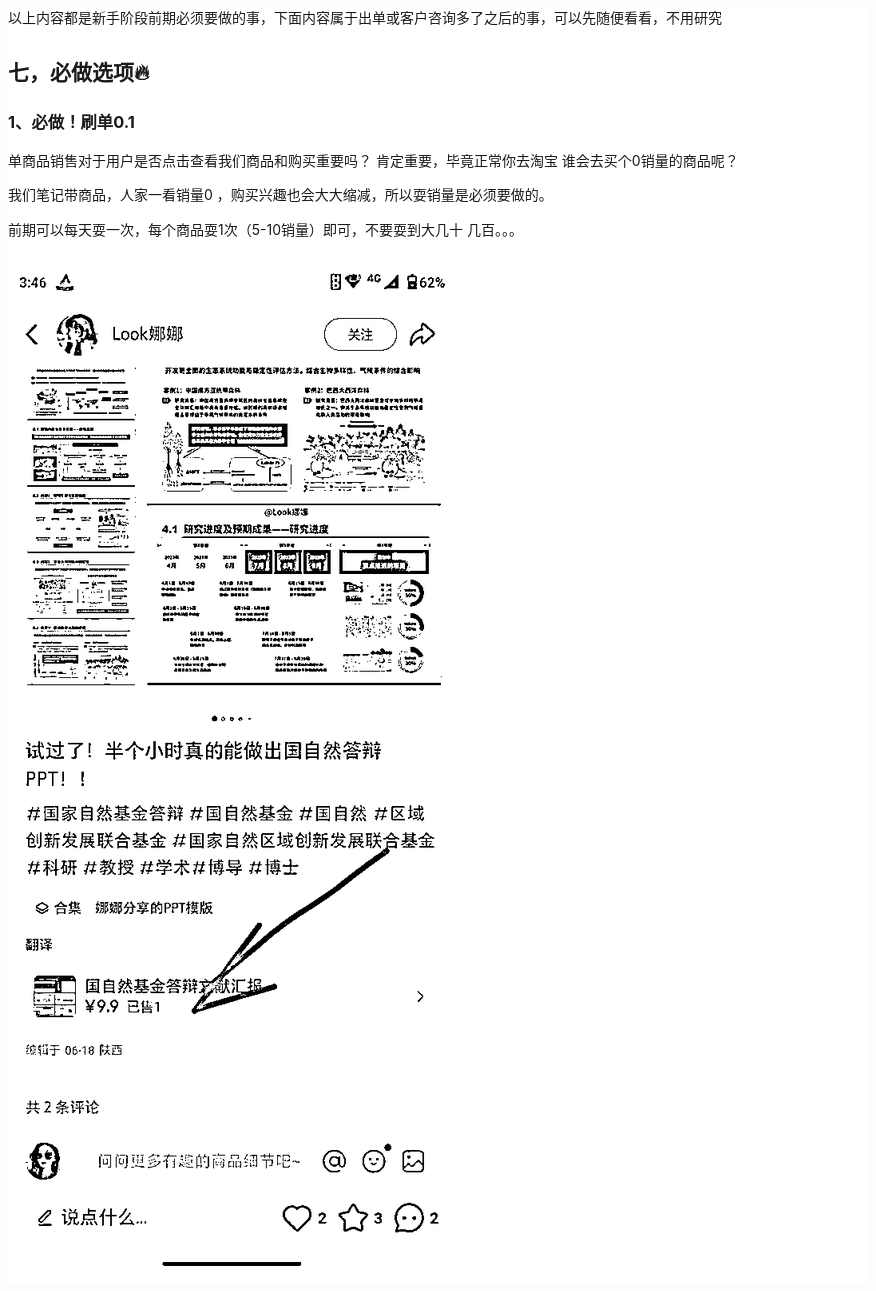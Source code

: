 以上内容都是新手阶段前期必须要做的事，下面内容属于出单或客户咨询多了之后的事，可以先随便看看，不用研究

## 七，必做选项🔥

### 1、必做！刷单0.1

单商品销售对于用户是否点击查看我们商品和购买重要吗？ 肯定重要，毕竟正常你去淘宝 谁会去买个0销量的商品呢？

我们笔记带商品，人家一看销量0 ，购买兴趣也会大大缩减，所以耍销量是必须要做的。

前期可以每天耍一次，每个商品耍1次（5-10销量）即可，不要耍到大几十 几百。。。

![](img/922834f7b343f5b8c2d6274b5e92e0db.png)
